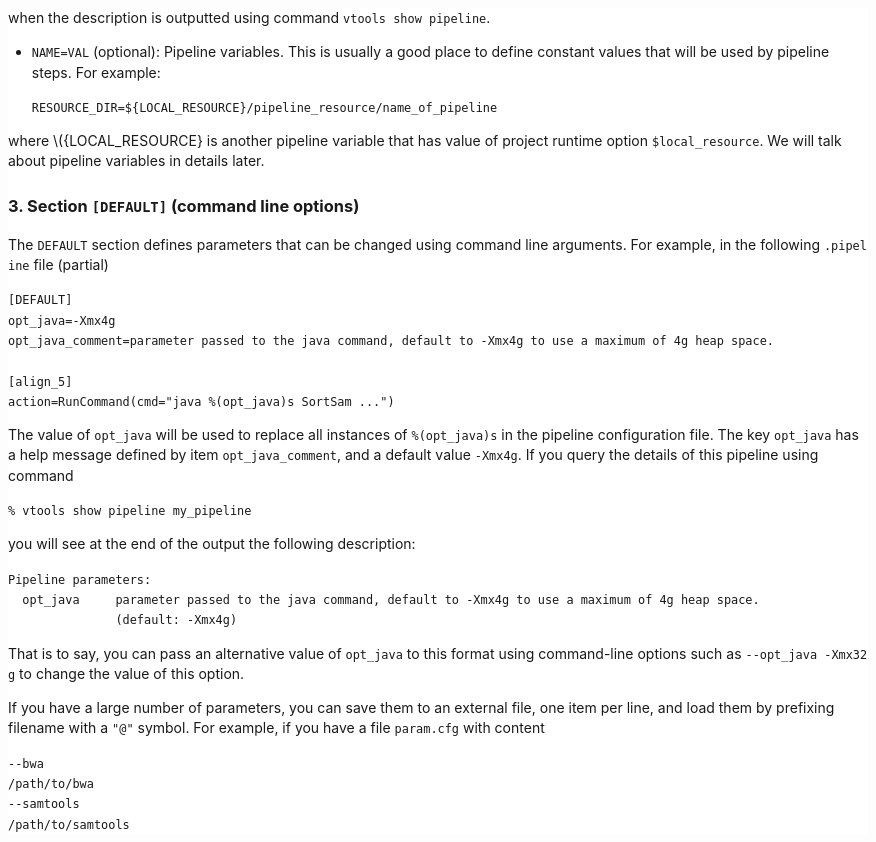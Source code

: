 
when the description is outputted using command `vtools show pipeline`. 



*   `NAME=VAL` (optional): Pipeline variables. This is usually a good place to define constant values that will be used by pipeline steps. For example: 
    
        RESOURCE_DIR=${LOCAL_RESOURCE}/pipeline_resource/name_of_pipeline
        



where \\({LOCAL_RESOURCE} is another pipeline variable that has value of project runtime option `$local_resource`. We will talk about pipeline variables in details later. 



### 3. Section `[DEFAULT]` (command line options)

The `DEFAULT` section defines parameters that can be changed using command line arguments. For example, in the following `.pipeline` file (partial) 



    [DEFAULT]
    opt_java=-Xmx4g
    opt_java_comment=parameter passed to the java command, default to -Xmx4g to use a maximum of 4g heap space.
    
    [align_5]
    action=RunCommand(cmd="java %(opt_java)s SortSam ...")
    

The value of `opt_java` will be used to replace all instances of `%(opt_java)s` in the pipeline configuration file. The key `opt_java` has a help message defined by item `opt_java_comment`, and a default value `-Xmx4g`. If you query the details of this pipeline using command 



    % vtools show pipeline my_pipeline
    

you will see at the end of the output the following description: 



    Pipeline parameters:
      opt_java     parameter passed to the java command, default to -Xmx4g to use a maximum of 4g heap space.
                   (default: -Xmx4g)
    

That is to say, you can pass an alternative value of `opt_java` to this format using command-line options such as `--opt_java -Xmx32g` to change the value of this option. 



If you have a large number of parameters, you can save them to an external file, one item per line, and load them by prefixing filename with a `"@"` symbol. For example, if you have a file `param.cfg` with content 



    --bwa
    /path/to/bwa
    --samtools
    /path/to/samtools
    

 [1]:    /documentation/pipelines/customizedpipeline/
 [2]:    /documentation/customization/simulation/
 [3]: http://docs.python.org/2/library/re.html